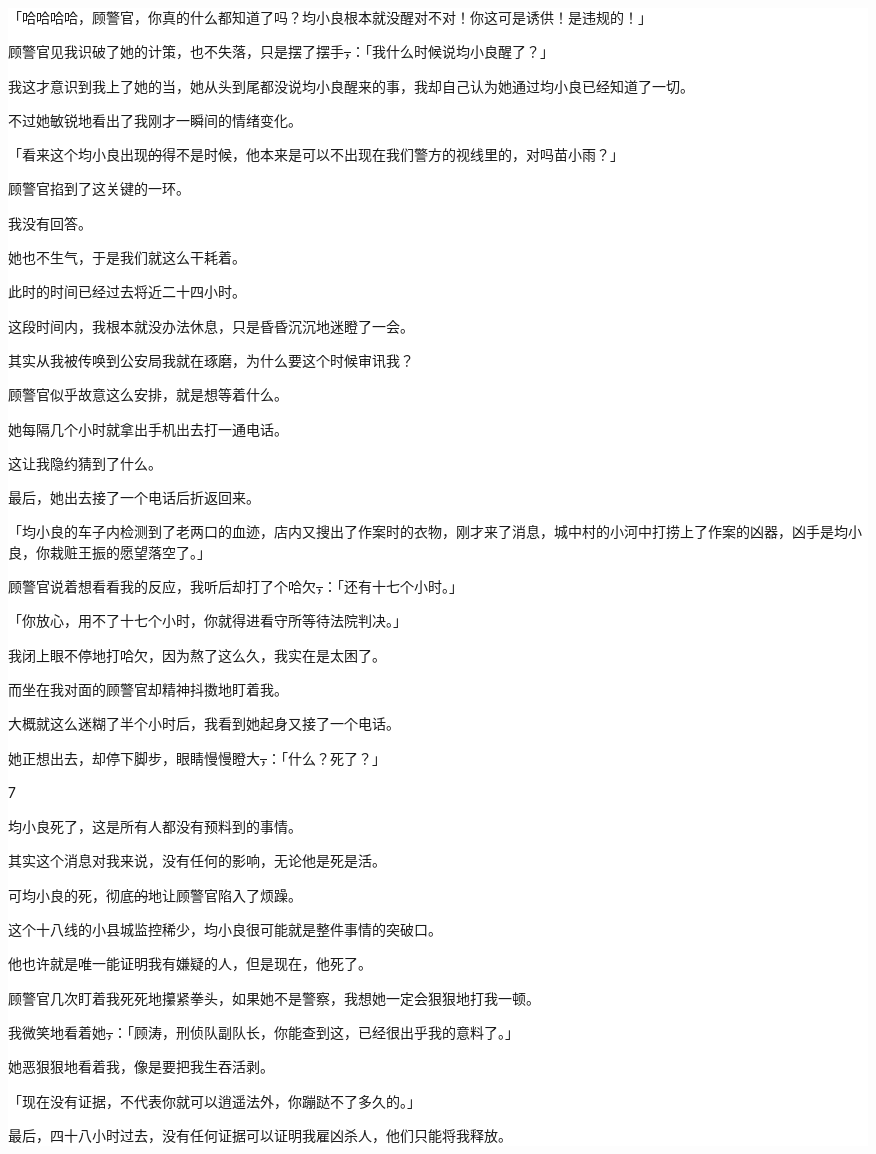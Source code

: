 「哈哈哈哈，顾警官，你真的什么都知道了吗？均小良根本就没醒对不对！你这可是诱供！是违规的！」

顾警官见我识破了她的计策，也不失落，只是摆了摆手~~，~~：「我什么时候说均小良醒了？」

我这才意识到我上了她的当，她从头到尾都没说均小良醒来的事，我却自己认为她通过均小良已经知道了一切。

不过她敏锐地看出了我刚才一瞬间的情绪变化。

「看来这个均小良出现~~的~~得不是时候，他本来是可以不出现在我们警方的视线里的，对吗苗小雨？」

顾警官掐到了这关键的一环。

我没有回答。

她也不生气，于是我们就这么干耗着。

此时的时间已经过去将近二十四小时。

这段时间内，我根本就没办法休息，只是昏昏沉沉地迷瞪了一会。

其实从我被传唤到公安局我就在琢磨，为什么要这个时候审讯我？

顾警官似乎故意这么安排，就是想等着什么。

她每隔几个小时就拿出手机出去打一通电话。

这让我隐约猜到了什么。

最后，她出去接了一个电话后折返回来。

「均小良的车子内检测到了老两口的血迹，店内又搜出了作案时的衣物，刚才来了消息，城中村的小河中打捞上了作案的凶器，凶手是均小良，你栽赃王振的愿望落空了。」

顾警官说着想看看我的反应，我听后却打了个哈欠~~，~~：「还有十七个小时。」

「你放心，用不了十七个小时，你就得进看守所等待法院判决。」

我闭上眼不停地打哈欠，因为熬了这么久，我实在是太困了。

而坐在我对面的顾警官却精神抖擞地盯着我。

大概就这么迷糊了半个小时后，我看到她起身又接了一个电话。

她正想出去，却停下脚步，眼睛慢慢瞪大~~，~~：「什么？死了？」

7

均小良死了，这是所有人都没有预料到的事情。

其实这个消息对我来说，没有任何的影响，无论他是死是活。

可均小良的死，彻底~~的~~地让顾警官陷入了烦躁。

这个十八线的小县城监控稀少，均小良很可能就是整件事情的突破口。

他也许就是唯一能证明我有嫌疑的人，但是现在，他死了。

顾警官几次盯着我死死地攥紧拳头，如果她不是警察，我想她一定会狠狠地打我一顿。

我微笑地看着她~~，~~：「顾涛，刑侦队副队长，你能查到这，已经很出乎我的意料了。」

她恶狠狠地看着我，像是要把我生吞活剥。

「现在没有证据，不代表你就可以逍遥法外，你蹦跶不了多久的。」

最后，四十八小时过去，没有任何证据可以证明我雇凶杀人，他们只能将我释放。
